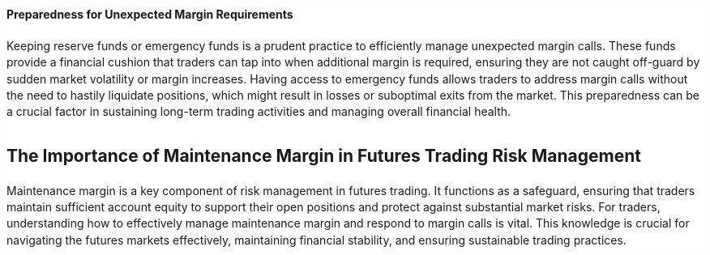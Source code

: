 #### Preparedness for Unexpected Margin Requirements

Keeping reserve funds or emergency funds is a prudent practice to
efficiently manage unexpected margin calls. These funds provide a
financial cushion that traders can tap into when additional margin is
required, ensuring they are not caught off-guard by sudden market
volatility or margin increases. Having access to emergency funds allows
traders to address margin calls without the need to hastily liquidate
positions, which might result in losses or suboptimal exits from the
market. This preparedness can be a crucial factor in sustaining
long-term trading activities and managing overall financial health.

## The Importance of Maintenance Margin in Futures Trading Risk Management

Maintenance margin is a key component of risk management in futures
trading. It functions as a safeguard, ensuring that traders maintain
sufficient account equity to support their open positions and protect
against substantial market risks. For traders, understanding how to
effectively manage maintenance margin and respond to margin calls is
vital. This knowledge is crucial for navigating the futures markets
effectively, maintaining financial stability, and ensuring sustainable
trading practices.

